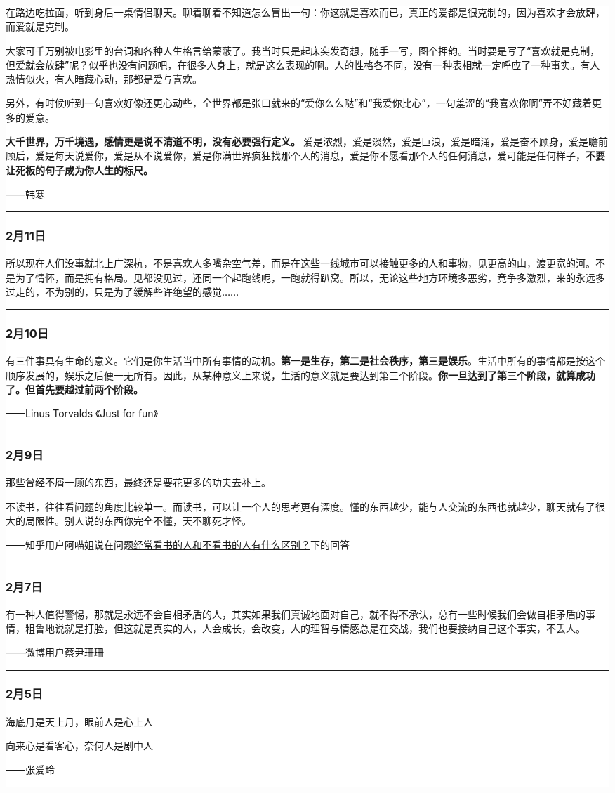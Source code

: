 在路边吃拉面，听到身后一桌情侣聊天。聊着聊着不知道怎么冒出一句：你这就是喜欢而已，真正的爱都是很克制的，因为喜欢才会放肆，而爱就是克制。

大家可千万别被电影里的台词和各种人生格言给蒙蔽了。我当时只是起床突发奇想，随手一写，图个押韵。当时要是写了“喜欢就是克制，但爱就会放肆”呢？似乎也没有问题吧，在很多人身上，就是这么表现的啊。人的性格各不同，没有一种表相就一定呼应了一种事实。有人热情似火，有人暗藏心动，那都是爱与喜欢。

另外，有时候听到一句喜欢好像还更心动些，全世界都是张口就来的“爱你么么哒”和“我爱你比心”，一句羞涩的“我喜欢你啊”弄不好藏着更多的爱意。

**大千世界，万千境遇，感情更是说不清道不明，没有必要强行定义。** 爱是浓烈，爱是淡然，爱是巨浪，爱是暗涌，爱是奋不顾身，爱是瞻前顾后，爱是每天说爱你，爱是从不说爱你，爱是你满世界疯狂找那个人的消息，爱是你不愿看那个人的任何消息，爱可能是任何样子，**不要让死板的句子成为你人生的标尺。**

——韩寒

---

### 2月11日

所以现在人们没事就北上广深杭，不是喜欢人多嘴杂空气差，而是在这些一线城市可以接触更多的人和事物，见更高的山，渡更宽的河。不是为了情怀，而是拥有格局。见都没见过，还同一个起跑线呢，一跑就得趴窝。所以，无论这些地方环境多恶劣，竞争多激烈，来的永远多过走的，不为别的，只是为了缓解些许绝望的感觉……

---

### 2月10日

有三件事具有生命的意义。它们是你生活当中所有事情的动机。**第一是生存，第二是社会秩序，第三是娱乐**。生活中所有的事情都是按这个顺序发展的，娱乐之后便一无所有。因此，从某种意义上来说，生活的意义就是要达到第三个阶段。**你一旦达到了第三个阶段，就算成功了。但首先要越过前两个阶段。**

——Linus Torvalds 《Just for fun》


---

### 2月9日

那些曾经不屑一顾的东西，最终还是要花更多的功夫去补上。

不读书，往往看问题的角度比较单一。而读书，可以让一个人的思考更有深度。懂的东西越少，能与人交流的东西也就越少，聊天就有了很大的局限性。别人说的东西你完全不懂，天不聊死才怪。

——知乎用户阿喵姐说在问题[经常看书的人和不看书的人有什么区别？](https://www.zhihu.com/question/64501030/answer/300103506)下的回答

---

### 2月7日

有一种人值得警惕，那就是永远不会自相矛盾的人，其实如果我们真诚地面对自己，就不得不承认，总有一些时候我们会做自相矛盾的事情，粗鲁地说就是打脸，但这就是真实的人，人会成长，会改变，人的理智与情感总是在交战，我们也要接纳自己这个事实，不丢人。

——微博用户蔡尹珊珊

---

### 2月5日

海底月是天上月，眼前人是心上人

向来心是看客心，奈何人是剧中人

——张爱玲


---